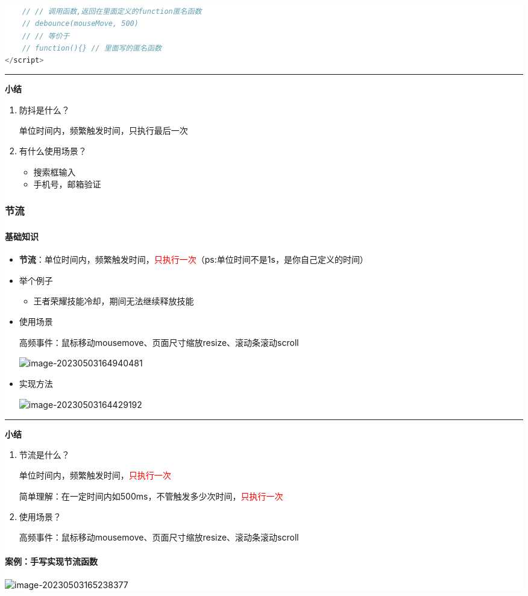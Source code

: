    ```javascript
       // // 调用函数,返回在里面定义的function匿名函数
       // debounce(mouseMove, 500)
       // // 等价于
       // function(){} // 里面写的匿名函数
   </script>
   ```

---

**小结**

1. 防抖是什么？

   单位时间内，频繁触发时间，只执行最后一次

2. 有什么使用场景？

   * 搜索框输入
   * 手机号，邮箱验证

### 节流

#### 基础知识

- **节流**：单位时间内，频繁触发时间，<font color=red>只执行一次</font>（ps:单位时间不是1s，是你自己定义的时间）

- 举个例子

  - 王者荣耀技能冷却，期间无法继续释放技能

- 使用场景

  高频事件：鼠标移动mousemove、页面尺寸缩放resize、滚动条滚动scroll

  ![image-20230503164940481](image-20230503164940481.png)

- 实现方法

  ![image-20230503164429192](image-20230503164429192.png)

---

**小结**

1. 节流是什么？

   单位时间内，频繁触发时间，<font color=red>只执行一次</font>

   简单理解：在一定时间内如500ms，不管触发多少次时间，<font color=red>只执行一次</font>

2. 使用场景？

   高频事件：鼠标移动mousemove、页面尺寸缩放resize、滚动条滚动scroll

#### 案例：手写实现节流函数

![image-20230503165238377](image-20230503165238377.png)
